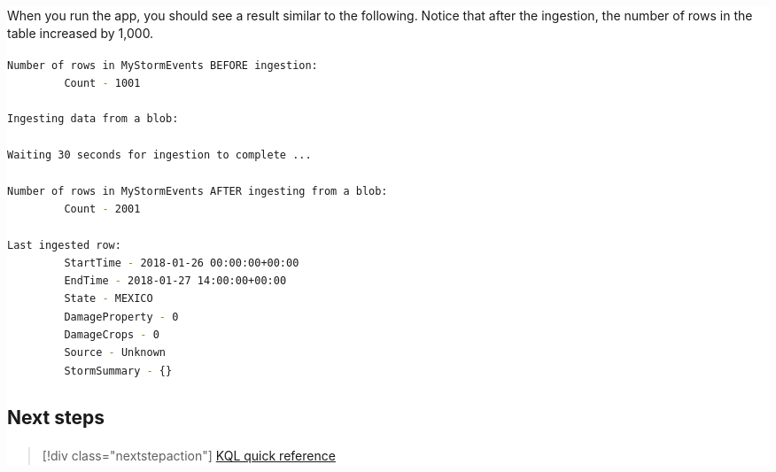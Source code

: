 
When you run the app, you should see a result similar to the following. Notice that after the ingestion, the number of rows in the table increased by 1,000.

```bash
Number of rows in MyStormEvents BEFORE ingestion:
         Count - 1001

Ingesting data from a blob:

Waiting 30 seconds for ingestion to complete ...

Number of rows in MyStormEvents AFTER ingesting from a blob:
         Count - 2001

Last ingested row:
         StartTime - 2018-01-26 00:00:00+00:00
         EndTime - 2018-01-27 14:00:00+00:00
         State - MEXICO
         DamageProperty - 0
         DamageCrops - 0
         Source - Unknown
         StormSummary - {}
```

## Next steps




> [!div class="nextstepaction"]
> [KQL quick reference](../../../kql-quick-reference.md)
